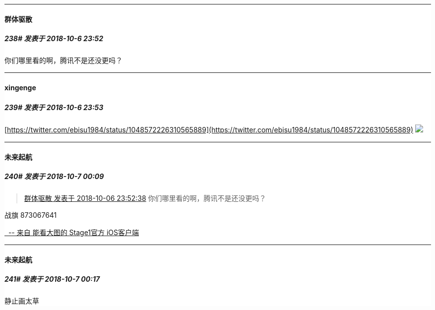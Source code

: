 





*****

####  群体驱散  
##### 238#       发表于 2018-10-6 23:52




你们哪里看的啊，腾讯不是还没更吗？







*****

####  xingenge  
##### 239#       发表于 2018-10-6 23:53



[https://twitter.com/ebisu1984/status/1048572226310565889](https://twitter.com/ebisu1984/status/1048572226310565889)
<img src="http://wx2.sinaimg.cn/large/740ca5e5gy1fvyxvpg2ckj20w20xcdqh.jpg" referrerpolicy="no-referrer">







*****

####  未来起航  
##### 240#       发表于 2018-10-7 00:09



<blockquote><a href="httphttps://bbs.saraba1st.com/2b/forum.php?mod=redirect&amp;goto=findpost&amp;pid=41183277&amp;ptid=1527697" target="_blank">群体驱散 发表于 2018-10-06 23:52:38</a>
你们哪里看的啊，腾讯不是还没更吗？</blockquote>战旗 873067641

[  -- 来自 能看大图的 Stage1官方 iOS客户端](https://itunes.apple.com/fi/app/saraba1st/id1221237470?mt=8)







*****

####  未来起航  
##### 241#       发表于 2018-10-7 00:17




静止画太草
